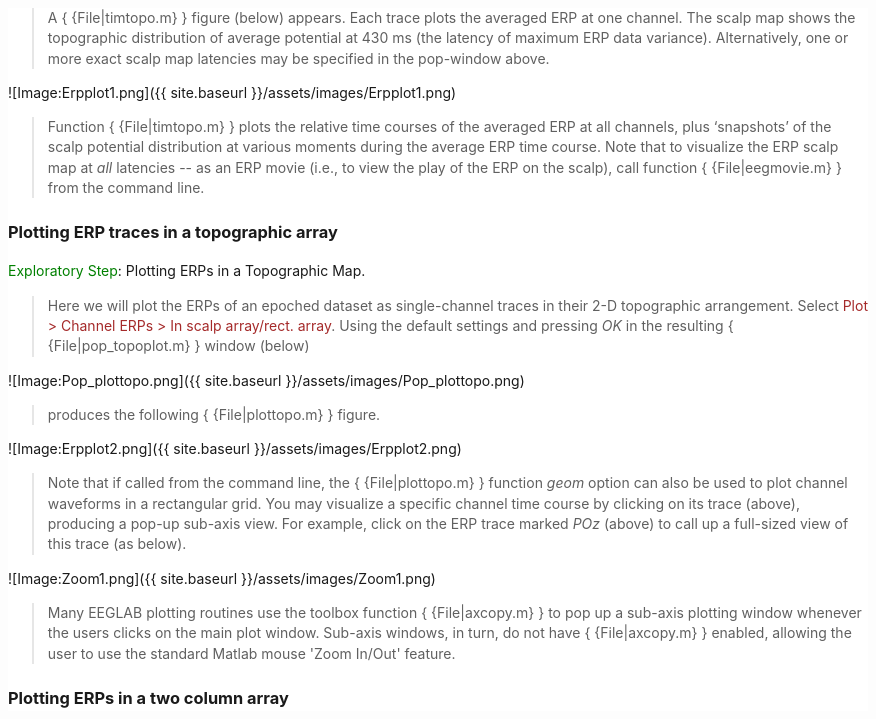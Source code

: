 
> A { {File\|timtopo.m} } figure (below) appears. Each trace plots the
> averaged ERP at one channel. The scalp map shows the topographic
> distribution of average potential at 430 ms (the latency of maximum
> ERP data variance). Alternatively, one or more exact scalp map
> latencies may be specified in the pop-window above.


![Image:Erpplot1.png]({{ site.baseurl }}/assets/images/Erpplot1.png)


> Function { {File\|timtopo.m} } plots the relative time courses of the
> averaged ERP at all channels, plus ‘snapshots’ of the scalp potential
> distribution at various moments during the average ERP time course.
> Note that to visualize the ERP scalp map at *all* latencies -- as an
> ERP movie (i.e., to view the play of the ERP on the scalp), call
> function { {File\|eegmovie.m} } from the command line.

### Plotting ERP traces in a topographic array

<font color=green>Exploratory Step</font>: Plotting ERPs in a
Topographic Map.

> Here we will plot the ERPs of an epoched dataset as single-channel
> traces in their 2-D topographic arrangement. Select
> <font color=brown>Plot \> Channel ERPs \> In scalp array/rect.
> array</font>. Using the default settings and pressing *OK* in the
> resulting { {File\|pop_topoplot.m} } window (below)


![Image:Pop_plottopo.png]({{ site.baseurl }}/assets/images/Pop_plottopo.png)


> produces the following { {File\|plottopo.m} } figure.


![Image:Erpplot2.png]({{ site.baseurl }}/assets/images/Erpplot2.png)


> Note that if called from the command line, the { {File\|plottopo.m} }
> function *geom* option can also be used to plot channel waveforms in a
> rectangular grid. You may visualize a specific channel time course by
> clicking on its trace (above), producing a pop-up sub-axis view. For
> example, click on the ERP trace marked *POz* (above) to call up a
> full-sized view of this trace (as below).


![Image:Zoom1.png]({{ site.baseurl }}/assets/images/Zoom1.png)


> Many EEGLAB plotting routines use the toolbox function {
> {File\|axcopy.m} } to pop up a sub-axis plotting window whenever the
> users clicks on the main plot window. Sub-axis windows, in turn, do
> not have { {File\|axcopy.m} } enabled, allowing the user to use the
> standard Matlab mouse 'Zoom In/Out' feature.

### Plotting ERPs in a two column array
